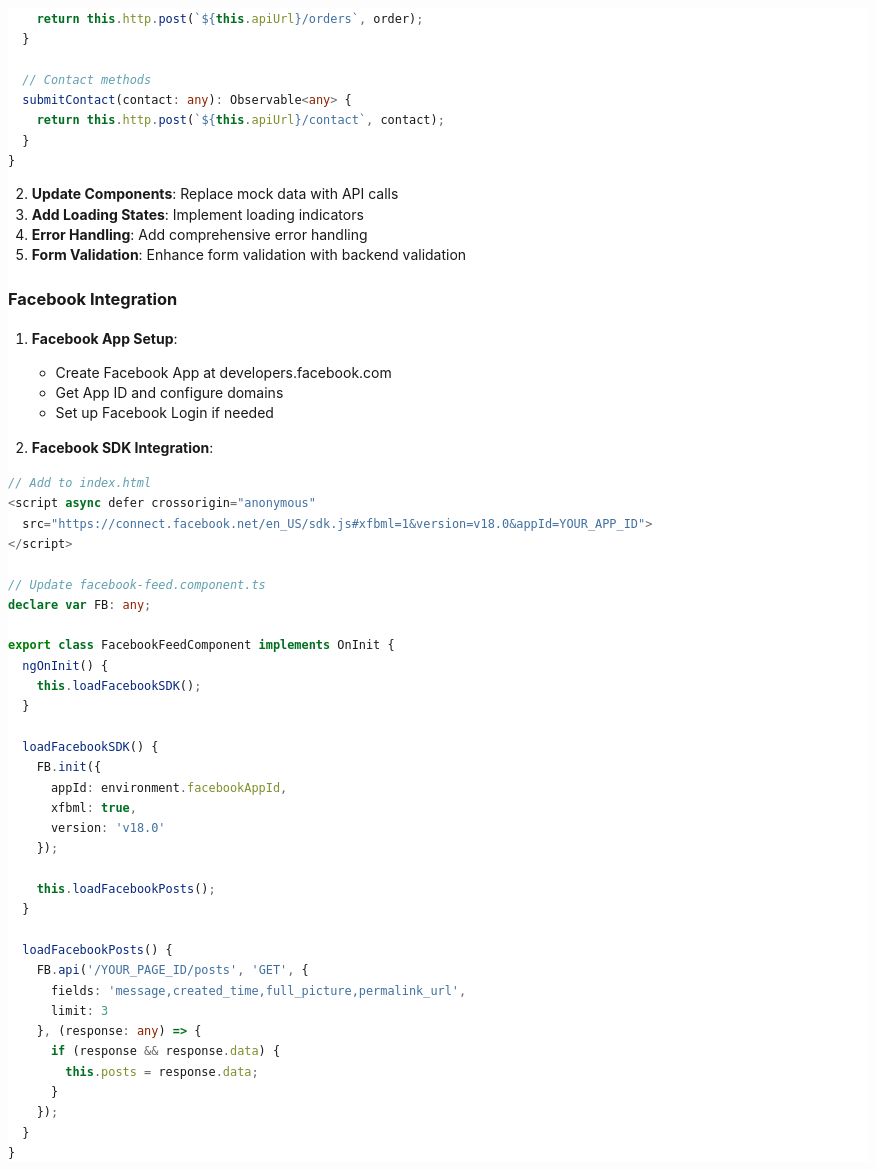 ```typescript
    return this.http.post(`${this.apiUrl}/orders`, order);
  }

  // Contact methods
  submitContact(contact: any): Observable<any> {
    return this.http.post(`${this.apiUrl}/contact`, contact);
  }
}
```

2. **Update Components**: Replace mock data with API calls
3. **Add Loading States**: Implement loading indicators
4. **Error Handling**: Add comprehensive error handling
5. **Form Validation**: Enhance form validation with backend validation

### Facebook Integration

1. **Facebook App Setup**:
   - Create Facebook App at developers.facebook.com
   - Get App ID and configure domains
   - Set up Facebook Login if needed

2. **Facebook SDK Integration**:
```typescript
// Add to index.html
<script async defer crossorigin="anonymous" 
  src="https://connect.facebook.net/en_US/sdk.js#xfbml=1&version=v18.0&appId=YOUR_APP_ID">
</script>

// Update facebook-feed.component.ts
declare var FB: any;

export class FacebookFeedComponent implements OnInit {
  ngOnInit() {
    this.loadFacebookSDK();
  }

  loadFacebookSDK() {
    FB.init({
      appId: environment.facebookAppId,
      xfbml: true,
      version: 'v18.0'
    });
    
    this.loadFacebookPosts();
  }

  loadFacebookPosts() {
    FB.api('/YOUR_PAGE_ID/posts', 'GET', {
      fields: 'message,created_time,full_picture,permalink_url',
      limit: 3
    }, (response: any) => {
      if (response && response.data) {
        this.posts = response.data;
      }
    });
  }
}
```
